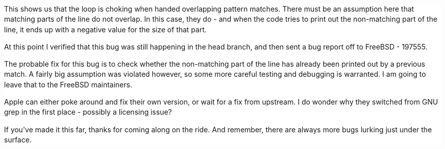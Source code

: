 This shows us that the loop is choking when handed overlapping pattern matches. There must be an assumption here that matching parts of the line do not overlap. In this case, they do - and when the code tries to print out the non-matching part of the line, it ends up with a negative value for the size of that part.

At this point I verified that this bug was still happening in the head branch, and then sent a bug report off to FreeBSD - 197555.

The probable fix for this bug is to check whether the non-matching part of the line has already been printed out by a previous match. A fairly big assumption was violated however, so some more careful testing and debugging is warranted. I am going to leave that to the FreeBSD maintainers.

Apple can either poke around and fix their own version, or wait for a fix from upstream. I do wonder why they switched from GNU grep in the first place - possibly a licensing issue?

If you've made it this far, thanks for coming along on the ride. And remember, there are always more bugs lurking just under the surface.
